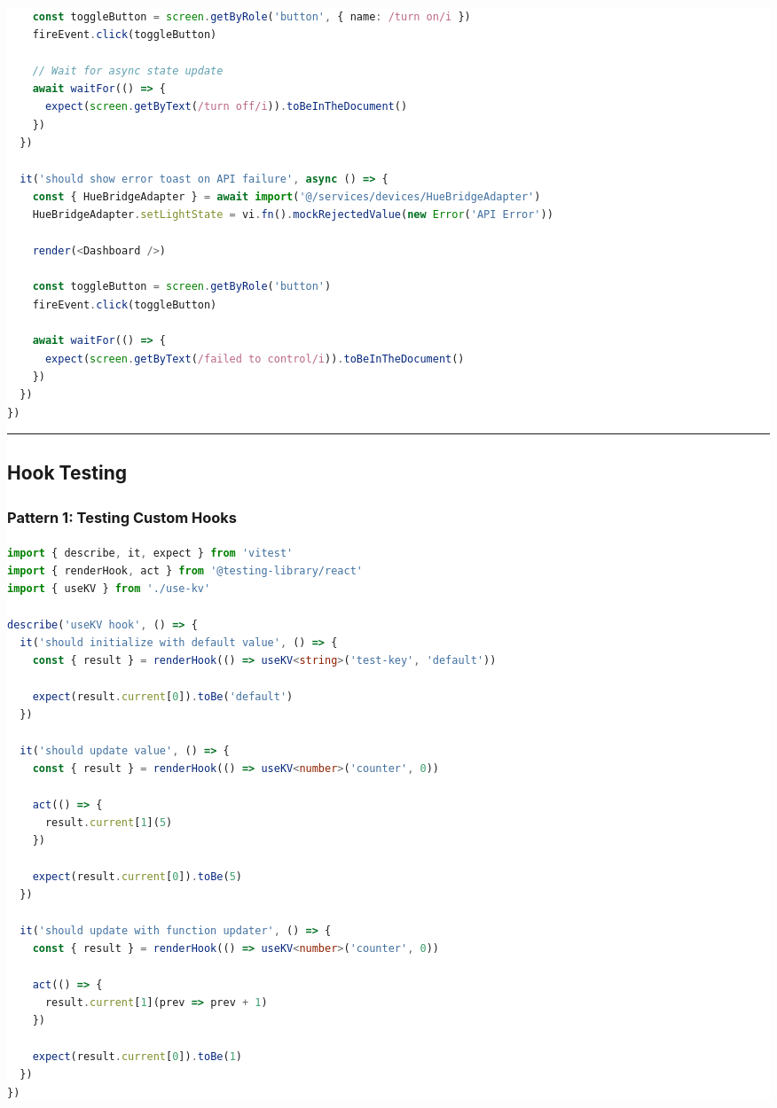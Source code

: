 ```typescript
    const toggleButton = screen.getByRole('button', { name: /turn on/i })
    fireEvent.click(toggleButton)

    // Wait for async state update
    await waitFor(() => {
      expect(screen.getByText(/turn off/i)).toBeInTheDocument()
    })
  })

  it('should show error toast on API failure', async () => {
    const { HueBridgeAdapter } = await import('@/services/devices/HueBridgeAdapter')
    HueBridgeAdapter.setLightState = vi.fn().mockRejectedValue(new Error('API Error'))

    render(<Dashboard />)

    const toggleButton = screen.getByRole('button')
    fireEvent.click(toggleButton)

    await waitFor(() => {
      expect(screen.getByText(/failed to control/i)).toBeInTheDocument()
    })
  })
})
```

---

## Hook Testing

### Pattern 1: Testing Custom Hooks

```typescript
import { describe, it, expect } from 'vitest'
import { renderHook, act } from '@testing-library/react'
import { useKV } from './use-kv'

describe('useKV hook', () => {
  it('should initialize with default value', () => {
    const { result } = renderHook(() => useKV<string>('test-key', 'default'))

    expect(result.current[0]).toBe('default')
  })

  it('should update value', () => {
    const { result } = renderHook(() => useKV<number>('counter', 0))

    act(() => {
      result.current[1](5)
    })

    expect(result.current[0]).toBe(5)
  })

  it('should update with function updater', () => {
    const { result } = renderHook(() => useKV<number>('counter', 0))

    act(() => {
      result.current[1](prev => prev + 1)
    })

    expect(result.current[0]).toBe(1)
  })
})
```